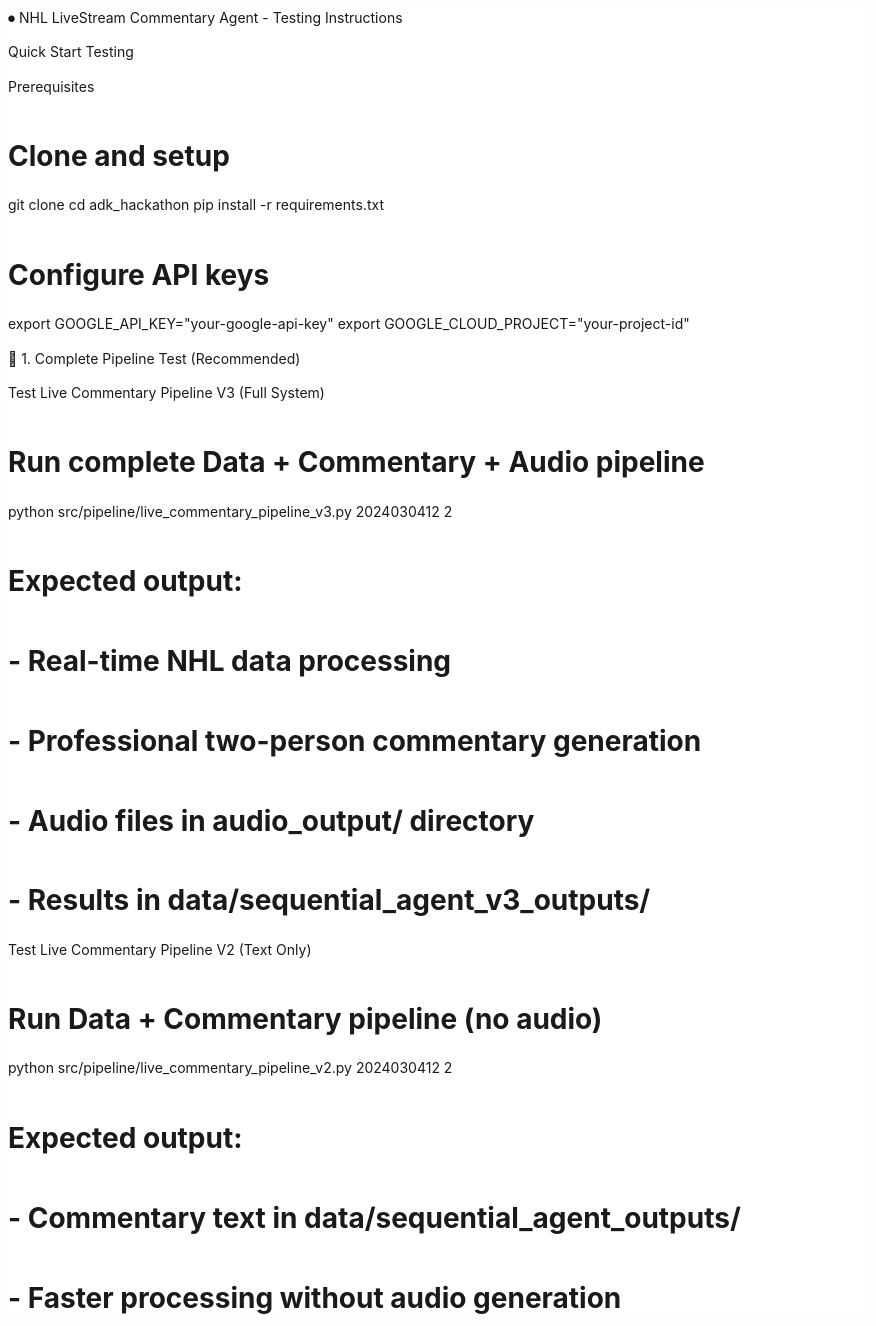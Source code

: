 ⏺ NHL LiveStream Commentary Agent - Testing Instructions

  Quick Start Testing

  Prerequisites

  # Clone and setup
  git clone <repository>
  cd adk_hackathon
  pip install -r requirements.txt

  # Configure API keys
  export GOOGLE_API_KEY="your-google-api-key"
  export GOOGLE_CLOUD_PROJECT="your-project-id"

  🚀 1. Complete Pipeline Test (Recommended)

  Test Live Commentary Pipeline V3 (Full System)

  # Run complete Data + Commentary + Audio pipeline
  python src/pipeline/live_commentary_pipeline_v3.py 2024030412 2

  # Expected output:
  # - Real-time NHL data processing
  # - Professional two-person commentary generation  
  # - Audio files in audio_output/ directory
  # - Results in data/sequential_agent_v3_outputs/

  Test Live Commentary Pipeline V2 (Text Only)

  # Run Data + Commentary pipeline (no audio)
  python src/pipeline/live_commentary_pipeline_v2.py 2024030412 2

  # Expected output:
  # - Commentary text in data/sequential_agent_outputs/
  # - Faster processing without audio generation
